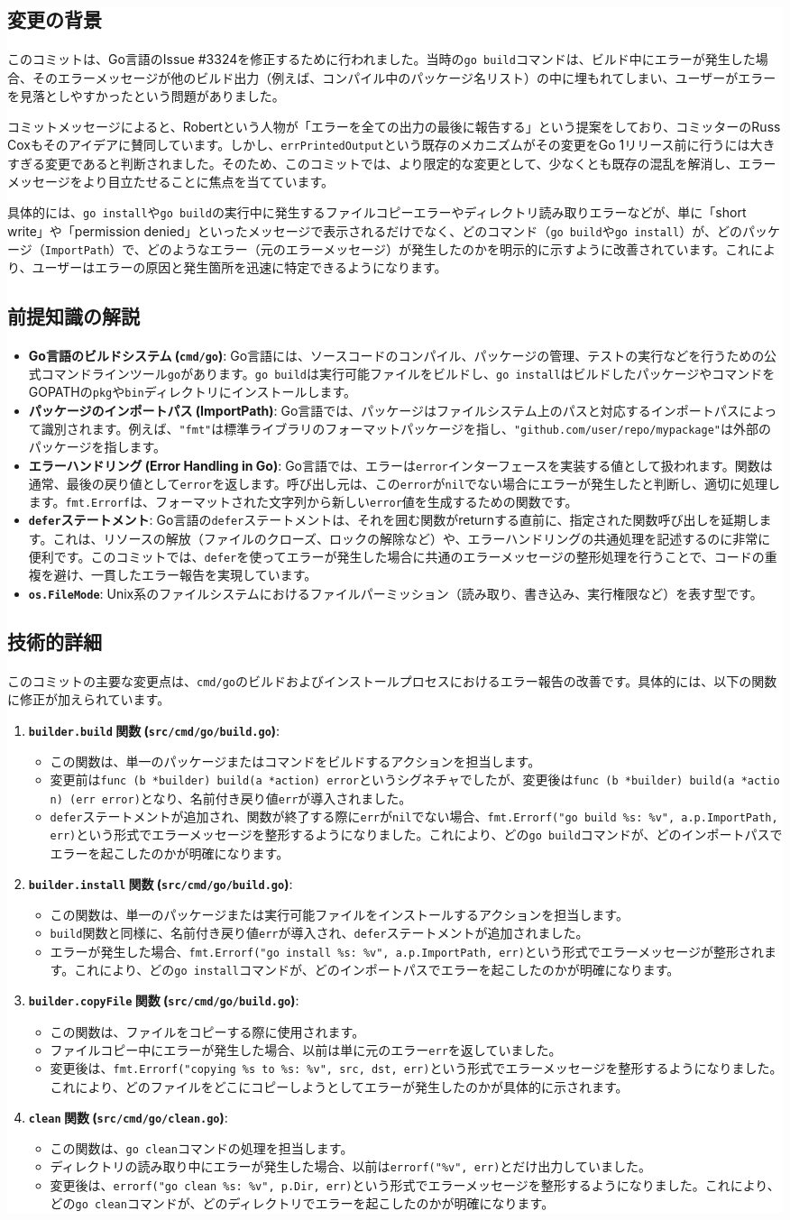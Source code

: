 ## 変更の背景
このコミットは、Go言語のIssue #3324を修正するために行われました。当時の`go build`コマンドは、ビルド中にエラーが発生した場合、そのエラーメッセージが他のビルド出力（例えば、コンパイル中のパッケージ名リスト）の中に埋もれてしまい、ユーザーがエラーを見落としやすかったという問題がありました。

コミットメッセージによると、Robertという人物が「エラーを全ての出力の最後に報告する」という提案をしており、コミッターのRuss Coxもそのアイデアに賛同しています。しかし、`errPrintedOutput`という既存のメカニズムがその変更をGo 1リリース前に行うには大きすぎる変更であると判断されました。そのため、このコミットでは、より限定的な変更として、少なくとも既存の混乱を解消し、エラーメッセージをより目立たせることに焦点を当てています。

具体的には、`go install`や`go build`の実行中に発生するファイルコピーエラーやディレクトリ読み取りエラーなどが、単に「short write」や「permission denied」といったメッセージで表示されるだけでなく、どのコマンド（`go build`や`go install`）が、どのパッケージ（`ImportPath`）で、どのようなエラー（元のエラーメッセージ）が発生したのかを明示的に示すように改善されています。これにより、ユーザーはエラーの原因と発生箇所を迅速に特定できるようになります。

## 前提知識の解説

*   **Go言語のビルドシステム (`cmd/go`)**: Go言語には、ソースコードのコンパイル、パッケージの管理、テストの実行などを行うための公式コマンドラインツール`go`があります。`go build`は実行可能ファイルをビルドし、`go install`はビルドしたパッケージやコマンドをGOPATHの`pkg`や`bin`ディレクトリにインストールします。
*   **パッケージのインポートパス (ImportPath)**: Go言語では、パッケージはファイルシステム上のパスと対応するインポートパスによって識別されます。例えば、`"fmt"`は標準ライブラリのフォーマットパッケージを指し、`"github.com/user/repo/mypackage"`は外部のパッケージを指します。
*   **エラーハンドリング (Error Handling in Go)**: Go言語では、エラーは`error`インターフェースを実装する値として扱われます。関数は通常、最後の戻り値として`error`を返します。呼び出し元は、この`error`が`nil`でない場合にエラーが発生したと判断し、適切に処理します。`fmt.Errorf`は、フォーマットされた文字列から新しい`error`値を生成するための関数です。
*   **`defer`ステートメント**: Go言語の`defer`ステートメントは、それを囲む関数がreturnする直前に、指定された関数呼び出しを延期します。これは、リソースの解放（ファイルのクローズ、ロックの解除など）や、エラーハンドリングの共通処理を記述するのに非常に便利です。このコミットでは、`defer`を使ってエラーが発生した場合に共通のエラーメッセージの整形処理を行うことで、コードの重複を避け、一貫したエラー報告を実現しています。
*   **`os.FileMode`**: Unix系のファイルシステムにおけるファイルパーミッション（読み取り、書き込み、実行権限など）を表す型です。

## 技術的詳細

このコミットの主要な変更点は、`cmd/go`のビルドおよびインストールプロセスにおけるエラー報告の改善です。具体的には、以下の関数に修正が加えられています。

1.  **`builder.build` 関数 (`src/cmd/go/build.go`)**:
    *   この関数は、単一のパッケージまたはコマンドをビルドするアクションを担当します。
    *   変更前は`func (b *builder) build(a *action) error`というシグネチャでしたが、変更後は`func (b *builder) build(a *action) (err error)`となり、名前付き戻り値`err`が導入されました。
    *   `defer`ステートメントが追加され、関数が終了する際に`err`が`nil`でない場合、`fmt.Errorf("go build %s: %v", a.p.ImportPath, err)`という形式でエラーメッセージを整形するようになりました。これにより、どの`go build`コマンドが、どのインポートパスでエラーを起こしたのかが明確になります。

2.  **`builder.install` 関数 (`src/cmd/go/build.go`)**:
    *   この関数は、単一のパッケージまたは実行可能ファイルをインストールするアクションを担当します。
    *   `build`関数と同様に、名前付き戻り値`err`が導入され、`defer`ステートメントが追加されました。
    *   エラーが発生した場合、`fmt.Errorf("go install %s: %v", a.p.ImportPath, err)`という形式でエラーメッセージが整形されます。これにより、どの`go install`コマンドが、どのインポートパスでエラーを起こしたのかが明確になります。

3.  **`builder.copyFile` 関数 (`src/cmd/go/build.go`)**:
    *   この関数は、ファイルをコピーする際に使用されます。
    *   ファイルコピー中にエラーが発生した場合、以前は単に元のエラー`err`を返していました。
    *   変更後は、`fmt.Errorf("copying %s to %s: %v", src, dst, err)`という形式でエラーメッセージを整形するようになりました。これにより、どのファイルをどこにコピーしようとしてエラーが発生したのかが具体的に示されます。

4.  **`clean` 関数 (`src/cmd/go/clean.go`)**:
    *   この関数は、`go clean`コマンドの処理を担当します。
    *   ディレクトリの読み取り中にエラーが発生した場合、以前は`errorf("%v", err)`とだけ出力していました。
    *   変更後は、`errorf("go clean %s: %v", p.Dir, err)`という形式でエラーメッセージを整形するようになりました。これにより、どの`go clean`コマンドが、どのディレクトリでエラーを起こしたのかが明確になります。
